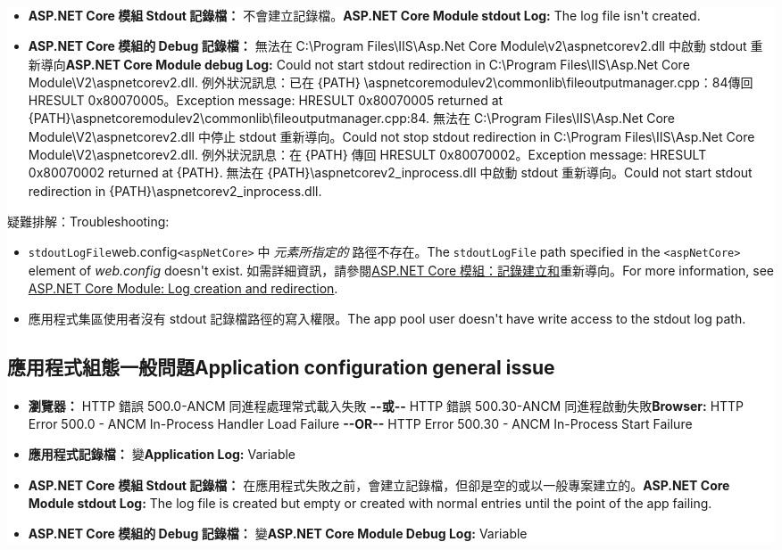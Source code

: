 * <span data-ttu-id="f1cc0-310">**ASP.NET Core 模組 Stdout 記錄檔：** 不會建立記錄檔。</span><span class="sxs-lookup"><span data-stu-id="f1cc0-310">**ASP.NET Core Module stdout Log:** The log file isn't created.</span></span>

* <span data-ttu-id="f1cc0-311">**ASP.NET Core 模組的 Debug 記錄檔：** 無法在 C:\Program Files\IIS\Asp.Net Core Module\v2\aspnetcorev2.dll 中啟動 stdout 重新導向</span><span class="sxs-lookup"><span data-stu-id="f1cc0-311">**ASP.NET Core Module debug Log:** Could not start stdout redirection in C:\Program Files\IIS\Asp.Net Core Module\V2\aspnetcorev2.dll.</span></span> <span data-ttu-id="f1cc0-312">例外狀況訊息：已在 {PATH} \aspnetcoremodulev2\commonlib\fileoutputmanager.cpp：84傳回 HRESULT 0x80070005。</span><span class="sxs-lookup"><span data-stu-id="f1cc0-312">Exception message: HRESULT 0x80070005 returned at {PATH}\aspnetcoremodulev2\commonlib\fileoutputmanager.cpp:84.</span></span> <span data-ttu-id="f1cc0-313">無法在 C:\Program Files\IIS\Asp.Net Core Module\V2\aspnetcorev2.dll 中停止 stdout 重新導向。</span><span class="sxs-lookup"><span data-stu-id="f1cc0-313">Could not stop stdout redirection in C:\Program Files\IIS\Asp.Net Core Module\V2\aspnetcorev2.dll.</span></span> <span data-ttu-id="f1cc0-314">例外狀況訊息：在 {PATH} 傳回 HRESULT 0x80070002。</span><span class="sxs-lookup"><span data-stu-id="f1cc0-314">Exception message: HRESULT 0x80070002 returned at {PATH}.</span></span> <span data-ttu-id="f1cc0-315">無法在 {PATH}\aspnetcorev2_inprocess.dll 中啟動 stdout 重新導向。</span><span class="sxs-lookup"><span data-stu-id="f1cc0-315">Could not start stdout redirection in {PATH}\aspnetcorev2_inprocess.dll.</span></span>

<span data-ttu-id="f1cc0-316">疑難排解：</span><span class="sxs-lookup"><span data-stu-id="f1cc0-316">Troubleshooting:</span></span>

* <span data-ttu-id="f1cc0-317">`stdoutLogFile`web.config`<aspNetCore>` 中 *元素所指定的* 路徑不存在。</span><span class="sxs-lookup"><span data-stu-id="f1cc0-317">The `stdoutLogFile` path specified in the `<aspNetCore>` element of *web.config* doesn't exist.</span></span> <span data-ttu-id="f1cc0-318">如需詳細資訊，請參閱[ASP.NET Core 模組：記錄建立和](xref:host-and-deploy/aspnet-core-module#log-creation-and-redirection)重新導向。</span><span class="sxs-lookup"><span data-stu-id="f1cc0-318">For more information, see [ASP.NET Core Module: Log creation and redirection](xref:host-and-deploy/aspnet-core-module#log-creation-and-redirection).</span></span>

* <span data-ttu-id="f1cc0-319">應用程式集區使用者沒有 stdout 記錄檔路徑的寫入權限。</span><span class="sxs-lookup"><span data-stu-id="f1cc0-319">The app pool user doesn't have write access to the stdout log path.</span></span>

## <a name="application-configuration-general-issue"></a><span data-ttu-id="f1cc0-320">應用程式組態一般問題</span><span class="sxs-lookup"><span data-stu-id="f1cc0-320">Application configuration general issue</span></span>

* <span data-ttu-id="f1cc0-321">**瀏覽器：** HTTP 錯誤 500.0-ANCM 同進程處理常式載入失敗 **--或--** HTTP 錯誤 500.30-ANCM 同進程啟動失敗</span><span class="sxs-lookup"><span data-stu-id="f1cc0-321">**Browser:** HTTP Error 500.0 - ANCM In-Process Handler Load Failure **--OR--** HTTP Error 500.30 - ANCM In-Process Start Failure</span></span>

* <span data-ttu-id="f1cc0-322">**應用程式記錄檔：** 變</span><span class="sxs-lookup"><span data-stu-id="f1cc0-322">**Application Log:** Variable</span></span>

* <span data-ttu-id="f1cc0-323">**ASP.NET Core 模組 Stdout 記錄檔：** 在應用程式失敗之前，會建立記錄檔，但卻是空的或以一般專案建立的。</span><span class="sxs-lookup"><span data-stu-id="f1cc0-323">**ASP.NET Core Module stdout Log:** The log file is created but empty or created with normal entries until the point of the app failing.</span></span>

* <span data-ttu-id="f1cc0-324">**ASP.NET Core 模組的 Debug 記錄檔：** 變</span><span class="sxs-lookup"><span data-stu-id="f1cc0-324">**ASP.NET Core Module Debug Log:** Variable</span></span>
